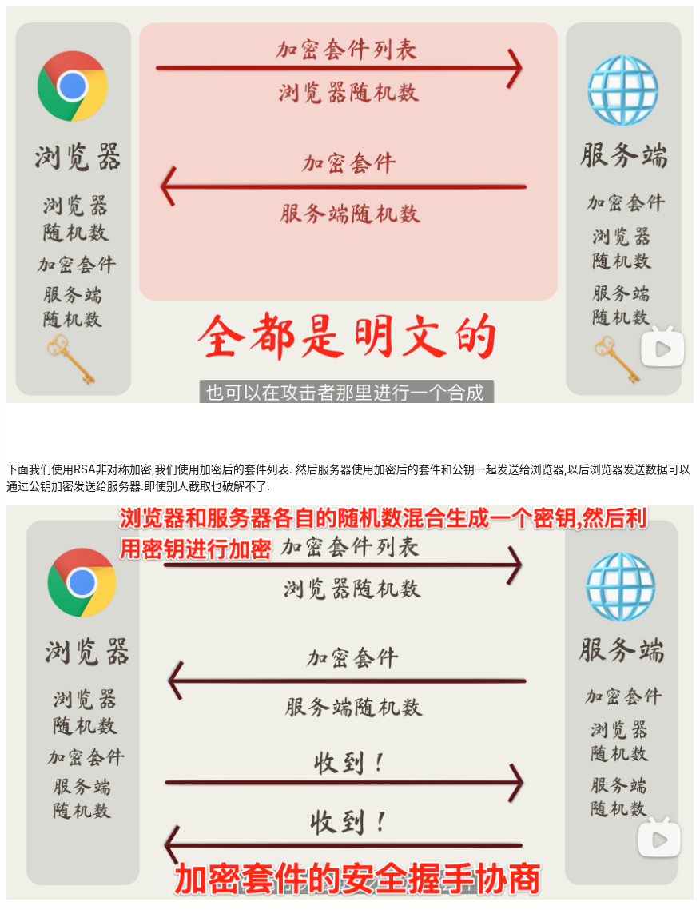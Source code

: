 ![ios_oc2_9.png](./../../Pictures/ios_oc2_9.png)


<br/><br/>

下面我们使用RSA非对称加密,我们使用加密后的套件列表. 然后服务器使用加密后的套件和公钥一起发送给浏览器,以后浏览器发送数据可以通过公钥加密发送给服务器.即使别人截取也破解不了.

![ios_oc2_10.png](./../../Pictures/ios_oc2_8.png)
